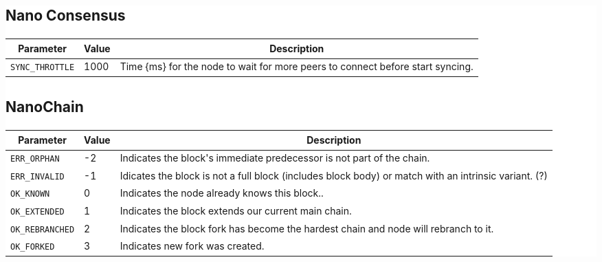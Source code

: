 ## Nano Consensus

|**Parameter**				|**Value**	|**Description**											|
|--------------------------	|----------	|----------------------------------------------------------	|
|`SYNC_THROTTLE`			|1000		|Time {ms} for the node to wait for more peers to connect before start syncing. |

## NanoChain

|**Parameter**		|**Value**	|**Description**																						|
|------------------	|----------	|------------------------------------------------------------------------------------------------------	|
|`ERR_ORPHAN`		|-2			|Indicates the block's immediate predecessor is not part of the chain.									|
|`ERR_INVALID`		|-1			|Idicates the block is not a full block (includes block body) or match with an intrinsic variant. (?)	|
|`OK_KNOWN`			|0			|Indicates the node already knows this block..															|
|`OK_EXTENDED`		|1			|Indicates the block extends our current main chain.													|
|`OK_REBRANCHED`	|2			|Indicates the block fork has become the hardest chain and node will rebranch to it.									|
|`OK_FORKED`		|3			|Indicates new fork was created.															|
